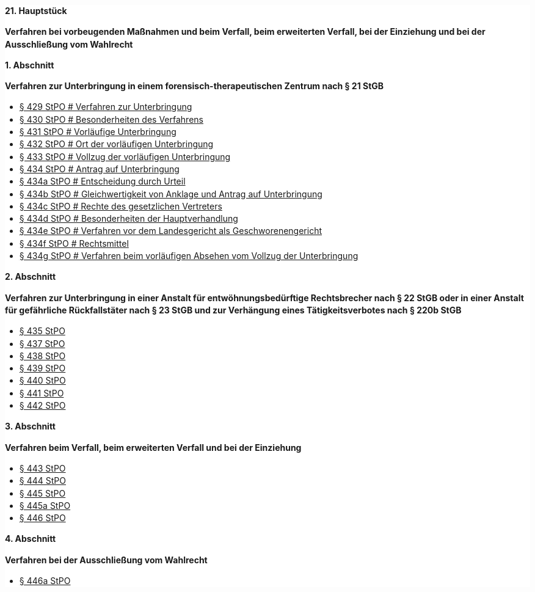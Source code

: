 **21. Hauptstück**  

**Verfahren bei vorbeugenden Maßnahmen und beim Verfall, beim erweiterten Verfall, bei der Einziehung und bei der Ausschließung vom Wahlrecht**  

**1. Abschnitt**  

**Verfahren zur Unterbringung in einem forensisch-therapeutischen Zentrum nach § 21 StGB**  
* [§ 429 StPO # Verfahren zur Unterbringung](BG.StPO.022.md#-429-stpo--verfahren-zur-unterbringung)
* [§ 430 StPO # Besonderheiten des Verfahrens](BG.StPO.022.md#-430-stpo--besonderheiten-des-verfahrens)
* [§ 431 StPO # Vorläufige Unterbringung](BG.StPO.022.md#-431-stpo--vorläufige-unterbringung)
* [§ 432 StPO # Ort der vorläufigen Unterbringung](BG.StPO.022.md#-432-stpo--ort-der-vorläufigen-unterbringung)
* [§ 433 StPO # Vollzug der vorläufigen Unterbringung](BG.StPO.022.md#-433-stpo--vollzug-der-vorläufigen-unterbringung)
* [§ 434 StPO # Antrag auf Unterbringung](BG.StPO.022.md#-434-stpo--antrag-auf-unterbringung)
* [§ 434a StPO # Entscheidung durch Urteil](BG.StPO.022.md#-434a-stpo--entscheidung-durch-urteil)
* [§ 434b StPO # Gleichwertigkeit von Anklage und Antrag auf Unterbringung](BG.StPO.022.md#-434b-stpo--gleichwertigkeit-von-anklage-und-antrag-auf-unterbringung)
* [§ 434c StPO # Rechte des gesetzlichen Vertreters](BG.StPO.022.md#-434c-stpo--rechte-des-gesetzlichen-vertreters)
* [§ 434d StPO # Besonderheiten der Hauptverhandlung](BG.StPO.022.md#-434d-stpo--besonderheiten-der-hauptverhandlung)
* [§ 434e StPO # Verfahren vor dem Landesgericht als Geschworenengericht](BG.StPO.022.md#-434e-stpo--verfahren-vor-dem-landesgericht-als-geschworenengericht)
* [§ 434f StPO # Rechtsmittel](BG.StPO.022.md#-434f-stpo--rechtsmittel)
* [§ 434g StPO # Verfahren beim vorläufigen Absehen vom Vollzug der Unterbringung](BG.StPO.022.md#-434g-stpo--verfahren-beim-vorläufigen-absehen-vom-vollzug-der-unterbringung)

**2. Abschnitt**  

**Verfahren zur Unterbringung in einer Anstalt für entwöhnungsbedürftige Rechtsbrecher nach § 22 StGB oder in einer Anstalt für gefährliche Rückfallstäter nach § 23 StGB und zur Verhängung eines Tätigkeitsverbotes nach § 220b StGB**  
* [§ 435 StPO](BG.StPO.023.md#-435-stpo)
* [§ 437 StPO](BG.StPO.023.md#-437-stpo)
* [§ 438 StPO](BG.StPO.023.md#-438-stpo)
* [§ 439 StPO](BG.StPO.023.md#-439-stpo)
* [§ 440 StPO](BG.StPO.023.md#-440-stpo)
* [§ 441 StPO](BG.StPO.023.md#-441-stpo)
* [§ 442 StPO](BG.StPO.023.md#-442-stpo)

**3. Abschnitt**  

**Verfahren beim Verfall, beim erweiterten Verfall und bei der Einziehung**  
* [§ 443 StPO](BG.StPO.023.md#-443-stpo)
* [§ 444 StPO](BG.StPO.023.md#-444-stpo)
* [§ 445 StPO](BG.StPO.023.md#-445-stpo)
* [§ 445a StPO](BG.StPO.023.md#-445a-stpo)
* [§ 446 StPO](BG.StPO.023.md#-446-stpo)

**4. Abschnitt**  

**Verfahren bei der Ausschließung vom Wahlrecht**  
* [§ 446a StPO](BG.StPO.023.md#-446a-stpo)
